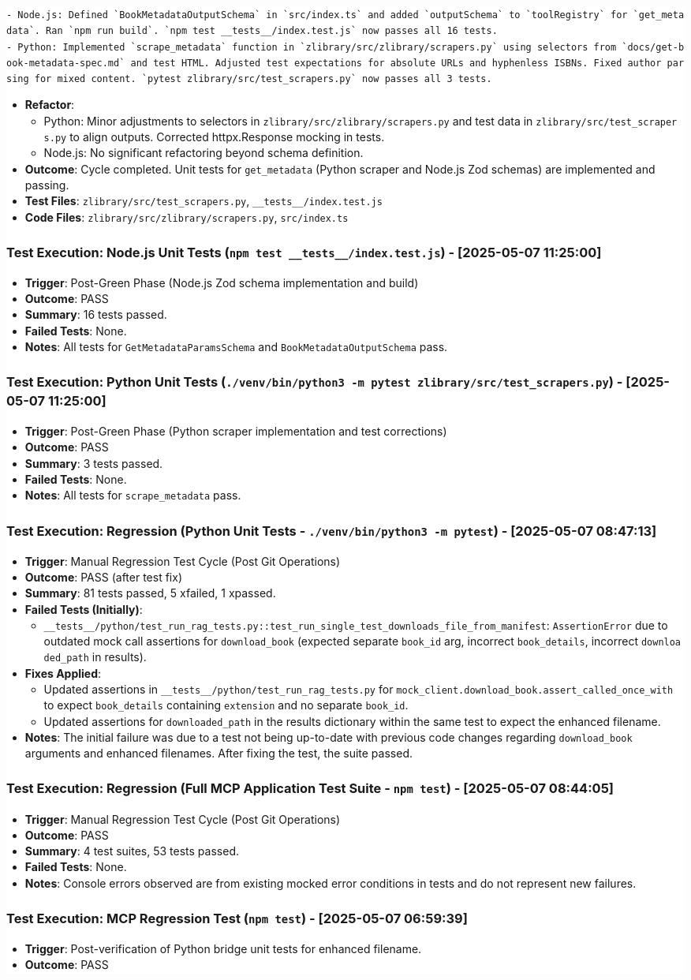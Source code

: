     - Node.js: Defined `BookMetadataOutputSchema` in `src/index.ts` and added `outputSchema` to `toolRegistry` for `get_metadata`. Ran `npm run build`. `npm test __tests__/index.test.js` now passes all 16 tests.
    - Python: Implemented `scrape_metadata` function in `zlibrary/src/zlibrary/scrapers.py` using selectors from `docs/get-book-metadata-spec.md` and test HTML. Adjusted test expectations for absolute URLs and hyphenless ISBNs. Fixed author parsing for mixed content. `pytest zlibrary/src/test_scrapers.py` now passes all 3 tests.
- **Refactor**:
    - Python: Minor adjustments to selectors in `zlibrary/src/zlibrary/scrapers.py` and test data in `zlibrary/src/test_scrapers.py` to align outputs. Corrected httpx.Response mocking in tests.
    - Node.js: No significant refactoring beyond schema definition.
- **Outcome**: Cycle completed. Unit tests for `get_metadata` (Python scraper and Node.js Zod schemas) are implemented and passing.
- **Test Files**: `zlibrary/src/test_scrapers.py`, `__tests__/index.test.js`
- **Code Files**: `zlibrary/src/zlibrary/scrapers.py`, `src/index.ts`

### Test Execution: Node.js Unit Tests (`npm test __tests__/index.test.js`) - [2025-05-07 11:25:00]
- **Trigger**: Post-Green Phase (Node.js Zod schema implementation and build)
- **Outcome**: PASS
- **Summary**: 16 tests passed.
- **Failed Tests**: None.
- **Notes**: All tests for `GetMetadataParamsSchema` and `BookMetadataOutputSchema` pass.

### Test Execution: Python Unit Tests (`./venv/bin/python3 -m pytest zlibrary/src/test_scrapers.py`) - [2025-05-07 11:25:00]
- **Trigger**: Post-Green Phase (Python scraper implementation and test corrections)
- **Outcome**: PASS
- **Summary**: 3 tests passed.
- **Failed Tests**: None.
- **Notes**: All tests for `scrape_metadata` pass.
### Test Execution: Regression (Python Unit Tests - `./venv/bin/python3 -m pytest`) - [2025-05-07 08:47:13]
- **Trigger**: Manual Regression Test Cycle (Post Git Operations)
- **Outcome**: PASS (after test fix)
- **Summary**: 81 tests passed, 5 xfailed, 1 xpassed.
- **Failed Tests (Initially)**:
    - `__tests__/python/test_run_rag_tests.py::test_run_single_test_downloads_file_from_manifest`: `AssertionError` due to outdated mock call assertions for `download_book` (expected separate `book_id` arg, incorrect `book_details`, incorrect `downloaded_path` in results).
- **Fixes Applied**:
    - Updated assertions in `__tests__/python/test_run_rag_tests.py` for `mock_client.download_book.assert_called_once_with` to expect `book_details` containing `extension` and no separate `book_id`.
    - Updated assertions for `downloaded_path` in the results dictionary within the same test to expect the enhanced filename.
- **Notes**: The initial failure was due to a test not being up-to-date with previous code changes regarding `download_book` arguments and enhanced filenames. After fixing the test, the suite passed.

### Test Execution: Regression (Full MCP Application Test Suite - `npm test`) - [2025-05-07 08:44:05]
- **Trigger**: Manual Regression Test Cycle (Post Git Operations)
- **Outcome**: PASS
- **Summary**: 4 test suites, 53 tests passed.
- **Failed Tests**: None.
- **Notes**: Console errors observed are from existing mocked error conditions in tests and do not represent new failures.
### Test Execution: MCP Regression Test (`npm test`) - [2025-05-07 06:59:39]
- **Trigger**: Post-verification of Python bridge unit tests for enhanced filename.
- **Outcome**: PASS